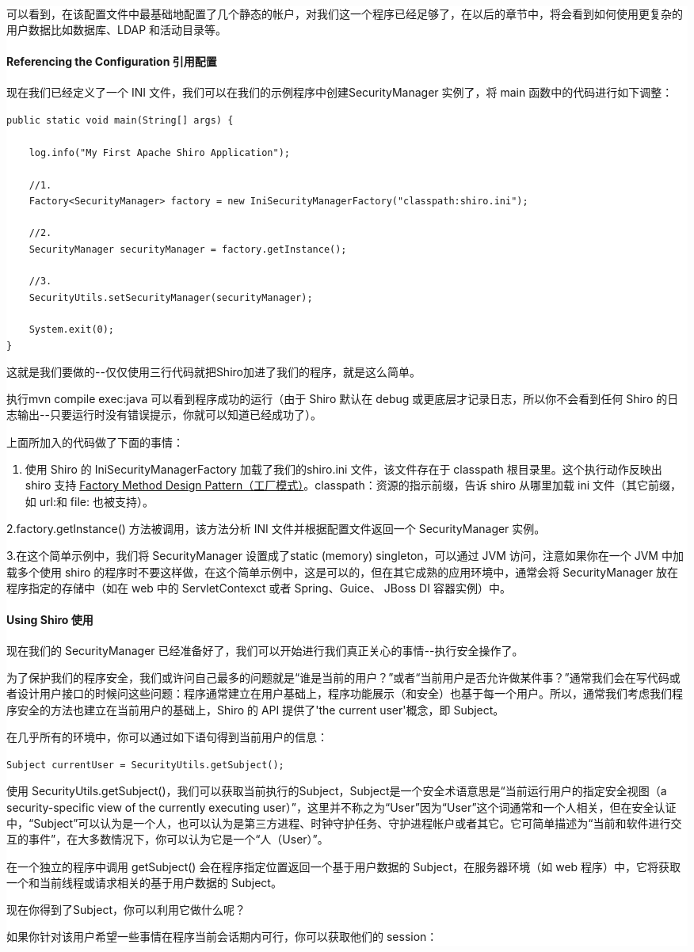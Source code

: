 可以看到，在该配置文件中最基础地配置了几个静态的帐户，对我们这一个程序已经足够了，在以后的章节中，将会看到如何使用更复杂的用户数据比如数据库、LDAP 和活动目录等。

#### Referencing the Configuration 引用配置

现在我们已经定义了一个 INI 文件，我们可以在我们的示例程序中创建SecurityManager 实例了，将 main 函数中的代码进行如下调整：
	
	public static void main(String[] args) {
	
	    log.info("My First Apache Shiro Application");
	
	    //1.
	    Factory<SecurityManager> factory = new IniSecurityManagerFactory("classpath:shiro.ini");
	
	    //2.
	    SecurityManager securityManager = factory.getInstance();
	
	    //3.
	    SecurityUtils.setSecurityManager(securityManager);
	
	    System.exit(0);
	}

这就是我们要做的--仅仅使用三行代码就把Shiro加进了我们的程序，就是这么简单。

执行mvn compile exec:java 可以看到程序成功的运行（由于 Shiro 默认在 debug 或更底层才记录日志，所以你不会看到任何 Shiro 的日志输出--只要运行时没有错误提示，你就可以知道已经成功了）。

上面所加入的代码做了下面的事情：

1. 使用 Shiro 的 IniSecurityManagerFactory 加载了我们的shiro.ini 文件，该文件存在于 classpath 根目录里。这个执行动作反映出 shiro 支持 [Factory Method Design Pattern（工厂模式）](http://en.wikipedia.org/wiki/Factory_method_pattern)。classpath：资源的指示前缀，告诉 shiro 从哪里加载 ini 文件（其它前缀，如 url:和 file: 也被支持）。

2.factory.getInstance() 方法被调用，该方法分析 INI 文件并根据配置文件返回一个 SecurityManager 实例。

3.在这个简单示例中，我们将 SecurityManager 设置成了static (memory) singleton，可以通过 JVM 访问，注意如果你在一个 JVM 中加载多个使用 shiro 的程序时不要这样做，在这个简单示例中，这是可以的，但在其它成熟的应用环境中，通常会将 SecurityManager 放在程序指定的存储中（如在 web 中的 ServletContexct 或者 Spring、Guice、 JBoss DI 容器实例）中。

#### Using Shiro 使用

现在我们的 SecurityManager 已经准备好了，我们可以开始进行我们真正关心的事情--执行安全操作了。

为了保护我们的程序安全，我们或许问自己最多的问题就是“谁是当前的用户？”或者“当前用户是否允许做某件事？”通常我们会在写代码或者设计用户接口的时候问这些问题：程序通常建立在用户基础上，程序功能展示（和安全）也基于每一个用户。所以，通常我们考虑我们程序安全的方法也建立在当前用户的基础上，Shiro 的 API 提供了'the current user'概念，即 Subject。

在几乎所有的环境中，你可以通过如下语句得到当前用户的信息：

	Subject currentUser = SecurityUtils.getSubject();

使用 SecurityUtils.getSubject()，我们可以获取当前执行的Subject，Subject是一个安全术语意思是“当前运行用户的指定安全视图（a security-specific view of the currently executing user）”，这里并不称之为“User”因为“User”这个词通常和一个人相关，但在安全认证中，“Subject”可以认为是一个人，也可以认为是第三方进程、时钟守护任务、守护进程帐户或者其它。它可简单描述为“当前和软件进行交互的事件”，在大多数情况下，你可以认为它是一个“人（User）”。

在一个独立的程序中调用 getSubject() 会在程序指定位置返回一个基于用户数据的 Subject，在服务器环境（如 web 程序）中，它将获取一个和当前线程或请求相关的基于用户数据的 Subject。

现在你得到了Subject，你可以利用它做什么呢？

如果你针对该用户希望一些事情在程序当前会话期内可行，你可以获取他们的 session：
